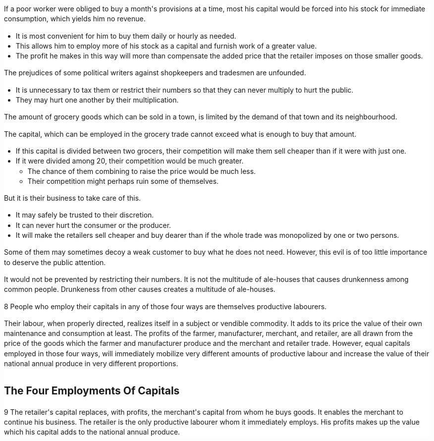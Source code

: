 If a poor worker were obliged to buy a month's provisions at a time, most his capital would be forced into his stock for immediate consumption, which yields him no revenue.
- It is most convenient for him to buy them daily or hourly as needed.
- This allows him to employ more of his stock as a capital and furnish work of a greater value.
- The profit he makes in this way will more than compensate the added price that the retailer imposes on those smaller goods.

The prejudices of some political writers against shopkeepers and tradesmen are unfounded.
- It is unnecessary to tax them or restrict their numbers so that they can never multiply to hurt the public.
- They may hurt one another by their multiplication.

The amount of grocery goods which can be sold in a town, is limited by the demand of that town and its neighbourhood.

The capital, which can be employed in the grocery trade cannot exceed what is enough to buy that amount.

- If this capital is divided between two grocers, their competition will make them sell cheaper than if it were with just one.
- If it were divided among 20, their competition would be much greater.
  - The chance of them combining to raise the price would be much less.
  - Their competition might perhaps ruin some of themselves.

But it is their business to take care of this.
- It may safely be trusted to their discretion.
- It can never hurt the consumer or the producer.
- It will make the retailers sell cheaper and buy dearer than if the whole trade was monopolized by one or two persons.

Some of them may sometimes decoy a weak customer to buy what he does not need. However, this evil is of too little importance to deserve the public attention.

It would not be prevented by restricting their numbers.
It is not the multitude of ale-houses that causes drunkenness among common people.
Drunkeness from other causes creates a multitude of ale-houses.


8 People who employ their capitals in any of those four ways are themselves productive labourers.

Their labour, when properly directed, realizes itself in a subject or vendible commodity.
It adds to its price the value of their own maintenance and consumption at least.
The profits of the farmer, manufacturer, merchant, and retailer, are all drawn from the price of the goods which the farmer and manufacturer produce and the merchant and retailer trade.
However, equal capitals employed in those four ways, will immediately mobilize very different amounts of productive labour and increase the value of their national annual produce in very different proportions.


## The Four Employments Of Capitals

9 The retailer's capital replaces, with profits, the merchant's capital from whom he buys goods.
It enables the merchant to continue his business.
The retailer is the only productive labourer whom it immediately employs.
His profits makes up the value which his capital adds to the national annual produce.
